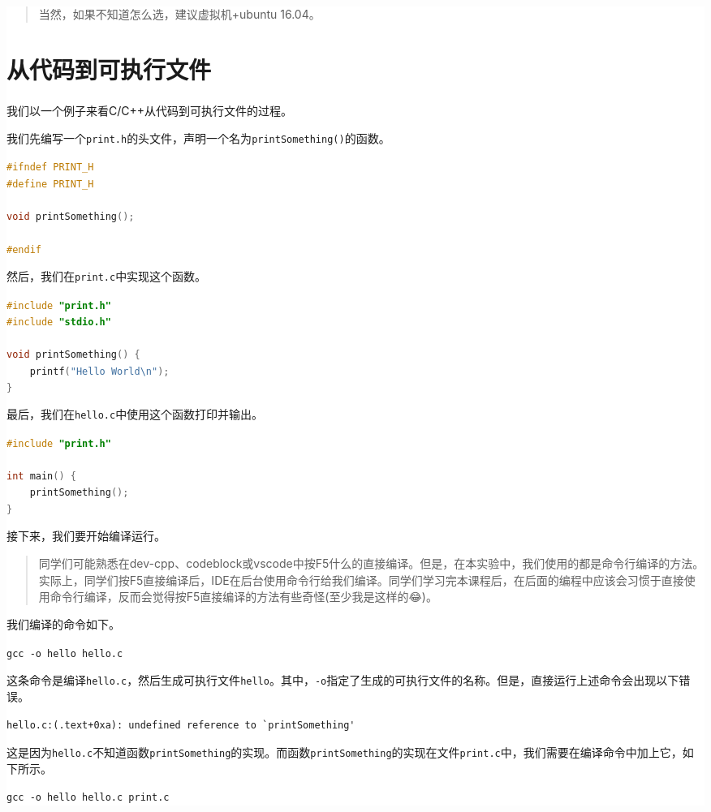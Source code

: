 > 当然，如果不知道怎么选，建议虚拟机+ubuntu 16.04。

# 从代码到可执行文件

我们以一个例子来看C/C++从代码到可执行文件的过程。

我们先编写一个`print.h`的头文件，声明一个名为`printSomething()`的函数。

```c
#ifndef PRINT_H
#define PRINT_H

void printSomething();

#endif
```

然后，我们在`print.c`中实现这个函数。

```c
#include "print.h"
#include "stdio.h"

void printSomething() {
    printf("Hello World\n");
}
```

最后，我们在`hello.c`中使用这个函数打印并输出。

```c
#include "print.h"

int main() {
    printSomething();
}
```

接下来，我们要开始编译运行。

> 同学们可能熟悉在dev-cpp、codeblock或vscode中按F5什么的直接编译。但是，在本实验中，我们使用的都是命令行编译的方法。实际上，同学们按F5直接编译后，IDE在后台使用命令行给我们编译。同学们学习完本课程后，在后面的编程中应该会习惯于直接使用命令行编译，反而会觉得按F5直接编译的方法有些奇怪(至少我是这样的:joy:)。

我们编译的命令如下。

```shell
gcc -o hello hello.c
```

这条命令是编译`hello.c`，然后生成可执行文件`hello`。其中，`-o`指定了生成的可执行文件的名称。但是，直接运行上述命令会出现以下错误。

```shell
hello.c:(.text+0xa): undefined reference to `printSomething'
```

这是因为`hello.c`不知道函数`printSomething`的实现。而函数`printSomething`的实现在文件`print.c`中，我们需要在编译命令中加上它，如下所示。

```shell
gcc -o hello hello.c print.c
```
